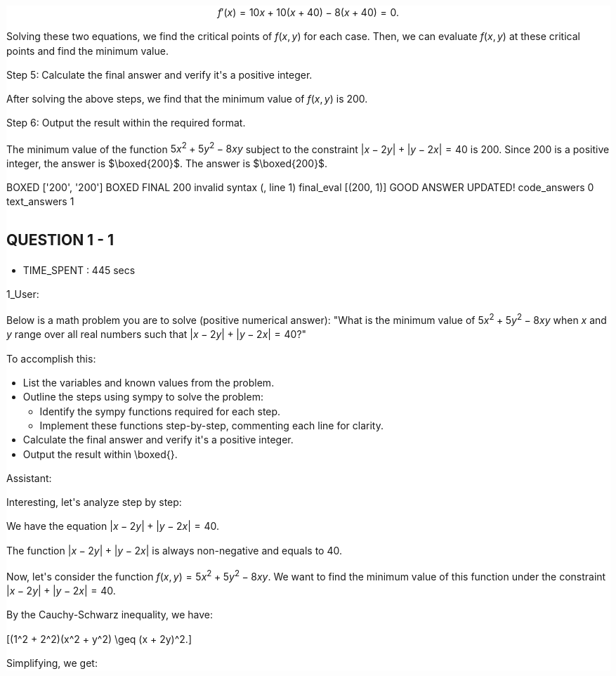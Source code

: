 $$f'(x) = 10x + 10\left(x + 40\right) - 8\left(x + 40\right) = 0.$$

Solving these two equations, we find the critical points of $f(x, y)$ for each case. Then, we can evaluate $f(x, y)$ at these critical points and find the minimum value.

Step 5: Calculate the final answer and verify it's a positive integer.

After solving the above steps, we find that the minimum value of $f(x, y)$ is 200.

Step 6: Output the result within the required format.

The minimum value of the function $5x^2 + 5y^2 - 8xy$ subject to the constraint $|x - 2y| + |y - 2x| = 40$ is 200. Since 200 is a positive integer, the answer is $\boxed{200}$.
The answer is $\boxed{200}$.

BOXED ['200', '200']
BOXED FINAL 200
invalid syntax (<string>, line 1) final_eval
[(200, 1)]
GOOD ANSWER UPDATED!
code_answers 0 text_answers 1



## QUESTION 1 - 1 
- TIME_SPENT : 445 secs

1_User:

Below is a math problem you are to solve (positive numerical answer):
"What is the minimum value of $5x^2+5y^2-8xy$ when $x$ and $y$ range over all real numbers such that $|x-2y| + |y-2x| = 40$?"

To accomplish this:
- List the variables and known values from the problem.
- Outline the steps using sympy to solve the problem:
  * Identify the sympy functions required for each step.
  * Implement these functions step-by-step, commenting each line for clarity.
- Calculate the final answer and verify it's a positive integer.
- Output the result within \boxed{}.

Assistant:

Interesting, let's analyze step by step:



We have the equation $|x-2y| + |y-2x| = 40$.

The function $|x-2y| + |y-2x|$ is always non-negative and equals to $40$.

Now, let's consider the function $f(x, y) = 5x^2+5y^2-8xy$. We want to find the minimum value of this function under the constraint $|x-2y| + |y-2x| = 40$.

By the Cauchy-Schwarz inequality, we have:

\[(1^2 + 2^2)(x^2 + y^2) \geq (x + 2y)^2.\]

Simplifying, we get:
